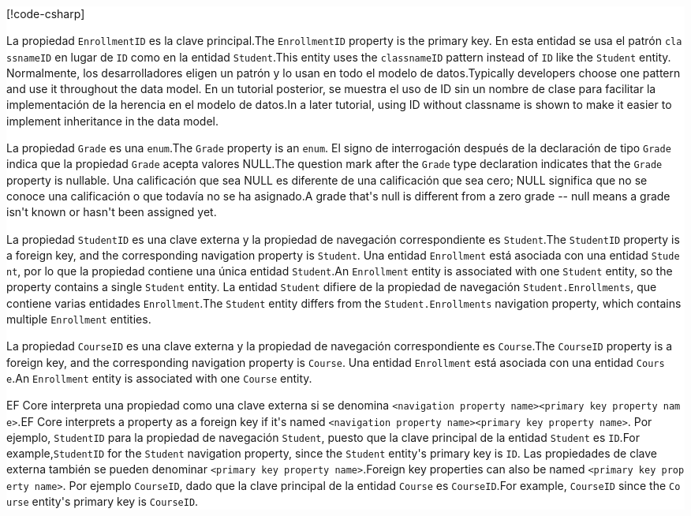 [!code-csharp[](intro/samples/cu21/Models/Enrollment.cs?name=snippet_Intro)]

<span data-ttu-id="e567e-178">La propiedad `EnrollmentID` es la clave principal.</span><span class="sxs-lookup"><span data-stu-id="e567e-178">The `EnrollmentID` property is the primary key.</span></span> <span data-ttu-id="e567e-179">En esta entidad se usa el patrón `classnameID` en lugar de `ID` como en la entidad `Student`.</span><span class="sxs-lookup"><span data-stu-id="e567e-179">This entity uses the `classnameID` pattern instead of `ID` like the `Student` entity.</span></span> <span data-ttu-id="e567e-180">Normalmente, los desarrolladores eligen un patrón y lo usan en todo el modelo de datos.</span><span class="sxs-lookup"><span data-stu-id="e567e-180">Typically developers choose one pattern and use it throughout the data model.</span></span> <span data-ttu-id="e567e-181">En un tutorial posterior, se muestra el uso de ID sin un nombre de clase para facilitar la implementación de la herencia en el modelo de datos.</span><span class="sxs-lookup"><span data-stu-id="e567e-181">In a later tutorial, using ID without classname is shown to make it easier to implement inheritance in the data model.</span></span>

<span data-ttu-id="e567e-182">La propiedad `Grade` es una `enum`.</span><span class="sxs-lookup"><span data-stu-id="e567e-182">The `Grade` property is an `enum`.</span></span> <span data-ttu-id="e567e-183">El signo de interrogación después de la declaración de tipo `Grade` indica que la propiedad `Grade` acepta valores NULL.</span><span class="sxs-lookup"><span data-stu-id="e567e-183">The question mark after the `Grade` type declaration indicates that the `Grade` property is nullable.</span></span> <span data-ttu-id="e567e-184">Una calificación que sea NULL es diferente de una calificación que sea cero; NULL significa que no se conoce una calificación o que todavía no se ha asignado.</span><span class="sxs-lookup"><span data-stu-id="e567e-184">A grade that's null is different from a zero grade -- null means a grade isn't known or hasn't been assigned yet.</span></span>

<span data-ttu-id="e567e-185">La propiedad `StudentID` es una clave externa y la propiedad de navegación correspondiente es `Student`.</span><span class="sxs-lookup"><span data-stu-id="e567e-185">The `StudentID` property is a foreign key, and the corresponding navigation property is `Student`.</span></span> <span data-ttu-id="e567e-186">Una entidad `Enrollment` está asociada con una entidad `Student`, por lo que la propiedad contiene una única entidad `Student`.</span><span class="sxs-lookup"><span data-stu-id="e567e-186">An `Enrollment` entity is associated with one `Student` entity, so the property contains a single `Student` entity.</span></span> <span data-ttu-id="e567e-187">La entidad `Student` difiere de la propiedad de navegación `Student.Enrollments`, que contiene varias entidades `Enrollment`.</span><span class="sxs-lookup"><span data-stu-id="e567e-187">The `Student` entity differs from the `Student.Enrollments` navigation property, which contains multiple `Enrollment` entities.</span></span>

<span data-ttu-id="e567e-188">La propiedad `CourseID` es una clave externa y la propiedad de navegación correspondiente es `Course`.</span><span class="sxs-lookup"><span data-stu-id="e567e-188">The `CourseID` property is a foreign key, and the corresponding navigation property is `Course`.</span></span> <span data-ttu-id="e567e-189">Una entidad `Enrollment` está asociada con una entidad `Course`.</span><span class="sxs-lookup"><span data-stu-id="e567e-189">An `Enrollment` entity is associated with one `Course` entity.</span></span>

<span data-ttu-id="e567e-190">EF Core interpreta una propiedad como una clave externa si se denomina `<navigation property name><primary key property name>`.</span><span class="sxs-lookup"><span data-stu-id="e567e-190">EF Core interprets a property as a foreign key if it's named `<navigation property name><primary key property name>`.</span></span> <span data-ttu-id="e567e-191">Por ejemplo, `StudentID` para la propiedad de navegación `Student`, puesto que la clave principal de la entidad `Student` es `ID`.</span><span class="sxs-lookup"><span data-stu-id="e567e-191">For example,`StudentID` for the `Student` navigation property, since the `Student` entity's primary key is `ID`.</span></span> <span data-ttu-id="e567e-192">Las propiedades de clave externa también se pueden denominar `<primary key property name>`.</span><span class="sxs-lookup"><span data-stu-id="e567e-192">Foreign key properties can also be named `<primary key property name>`.</span></span> <span data-ttu-id="e567e-193">Por ejemplo `CourseID`, dado que la clave principal de la entidad `Course` es `CourseID`.</span><span class="sxs-lookup"><span data-stu-id="e567e-193">For example, `CourseID` since the `Course` entity's primary key is `CourseID`.</span></span>
